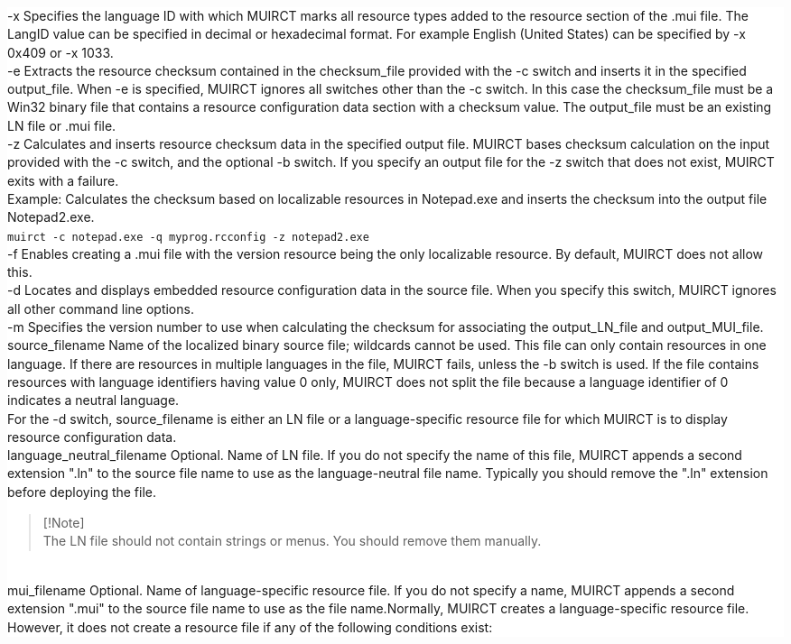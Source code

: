 <td>-x</td>
<td>Specifies the language ID with which MUIRCT marks all resource types added to the resource section of the .mui file. The LangID value can be specified in decimal or hexadecimal format. For example English (United States) can be specified by -x 0x409 or -x 1033. <br/></td>
</tr>
<tr class="even">
<td>-e</td>
<td>Extracts the resource checksum contained in the checksum_file provided with the -c switch and inserts it in the specified output_file. When -e is specified, MUIRCT ignores all switches other than the -c switch. In this case the checksum_file must be a Win32 binary file that contains a resource configuration data section with a checksum value. The output_file must be an existing LN file or .mui file. <br/></td>
</tr>
<tr class="odd">
<td>-z</td>
<td>Calculates and inserts resource checksum data in the specified output file. MUIRCT bases checksum calculation on the input provided with the -c switch, and the optional -b switch. If you specify an output file for the -z switch that does not exist, MUIRCT exits with a failure.<br/> Example: Calculates the checksum based on localizable resources in Notepad.exe and inserts the checksum into the output file Notepad2.exe.<br/> <code>muirct -c notepad.exe -q myprog.rcconfig -z notepad2.exe</code><br/></td>
</tr>
<tr class="even">
<td>-f</td>
<td>Enables creating a .mui file with the version resource being the only localizable resource. By default, MUIRCT does not allow this.<br/></td>
</tr>
<tr class="odd">
<td>-d</td>
<td>Locates and displays embedded resource configuration data in the source file. When you specify this switch, MUIRCT ignores all other command line options.<br/></td>
</tr>
<tr class="even">
<td>-m</td>
<td>Specifies the version number to use when calculating the checksum for associating the output_LN_file and output_MUI_file. <br/></td>
</tr>
<tr class="odd">
<td>source_filename</td>
<td>Name of the localized binary source file; wildcards cannot be used. This file can only contain resources in one language. If there are resources in multiple languages in the file, MUIRCT fails, unless the -b switch is used. If the file contains resources with language identifiers having value 0 only, MUIRCT does not split the file because a language identifier of 0 indicates a neutral language.<br/> For the -d switch, source_filename is either an LN file or a language-specific resource file for which MUIRCT is to display resource configuration data. <br/></td>
</tr>
<tr class="even">
<td>language_neutral_filename</td>
<td>Optional. Name of LN file. If you do not specify the name of this file, MUIRCT appends a second extension &quot;.ln&quot; to the source file name to use as the language-neutral file name. Typically you should remove the &quot;.ln&quot; extension before deploying the file.
<blockquote>
[!Note]<br />
The LN file should not contain strings or menus. You should remove them manually.
</blockquote>
<br/></td>
</tr>
<tr class="odd">
<td>mui_filename</td>
<td>Optional. Name of language-specific resource file. If you do not specify a name, MUIRCT appends a second extension &quot;.mui&quot; to the source file name to use as the file name.Normally, MUIRCT creates a language-specific resource file. However, it does not create a resource file if any of the following conditions exist:<br/>
<ul>